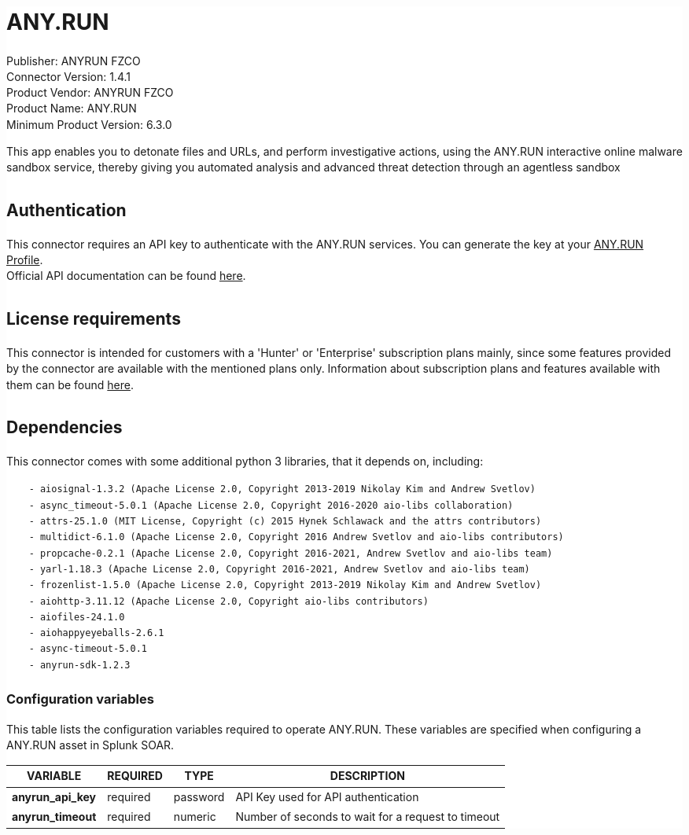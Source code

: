 # ANY.RUN

Publisher: ANYRUN FZCO \
Connector Version: 1.4.1 \
Product Vendor: ANYRUN FZCO \
Product Name: ANY.RUN \
Minimum Product Version: 6.3.0

This app enables you to detonate files and URLs, and perform investigative actions, using the ANY.RUN interactive online malware sandbox service, thereby giving you automated analysis and advanced threat detection through an agentless sandbox

## Authentication

This connector requires an API key to authenticate with the ANY.RUN services. You can generate the key at your [ANY.RUN Profile](https://app.any.run/profile).\
Official API documentation can be found [here](https://any.run/api-documentation/).

## License requirements

This connector is intended for customers with a 'Hunter' or 'Enterprise' subscription plans mainly, since some features provided by the connector are available with the mentioned plans only. Information about subscription plans and features available with them can be found [here](https://app.any.run/plans/).

## Dependencies

This connector comes with some additional python 3 libraries, that it depends on, including:

```
	- aiosignal-1.3.2 (Apache License 2.0, Copyright 2013-2019 Nikolay Kim and Andrew Svetlov)
	- async_timeout-5.0.1 (Apache License 2.0, Copyright 2016-2020 aio-libs collaboration)
	- attrs-25.1.0 (MIT License, Copyright (c) 2015 Hynek Schlawack and the attrs contributors)
	- multidict-6.1.0 (Apache License 2.0, Copyright 2016 Andrew Svetlov and aio-libs contributors)
	- propcache-0.2.1 (Apache License 2.0, Copyright 2016-2021, Andrew Svetlov and aio-libs team)
	- yarl-1.18.3 (Apache License 2.0, Copyright 2016-2021, Andrew Svetlov and aio-libs team)
	- frozenlist-1.5.0 (Apache License 2.0, Copyright 2013-2019 Nikolay Kim and Andrew Svetlov)
	- aiohttp-3.11.12 (Apache License 2.0, Copyright aio-libs contributors)
	- aiofiles-24.1.0
	- aiohappyeyeballs-2.6.1
	- async-timeout-5.0.1
	- anyrun-sdk-1.2.3
```

### Configuration variables

This table lists the configuration variables required to operate ANY.RUN. These variables are specified when configuring a ANY.RUN asset in Splunk SOAR.

VARIABLE | REQUIRED | TYPE | DESCRIPTION
-------- | -------- | ---- | -----------
**anyrun_api_key** | required | password | API Key used for API authentication |
**anyrun_timeout** | required | numeric | Number of seconds to wait for a request to timeout |
